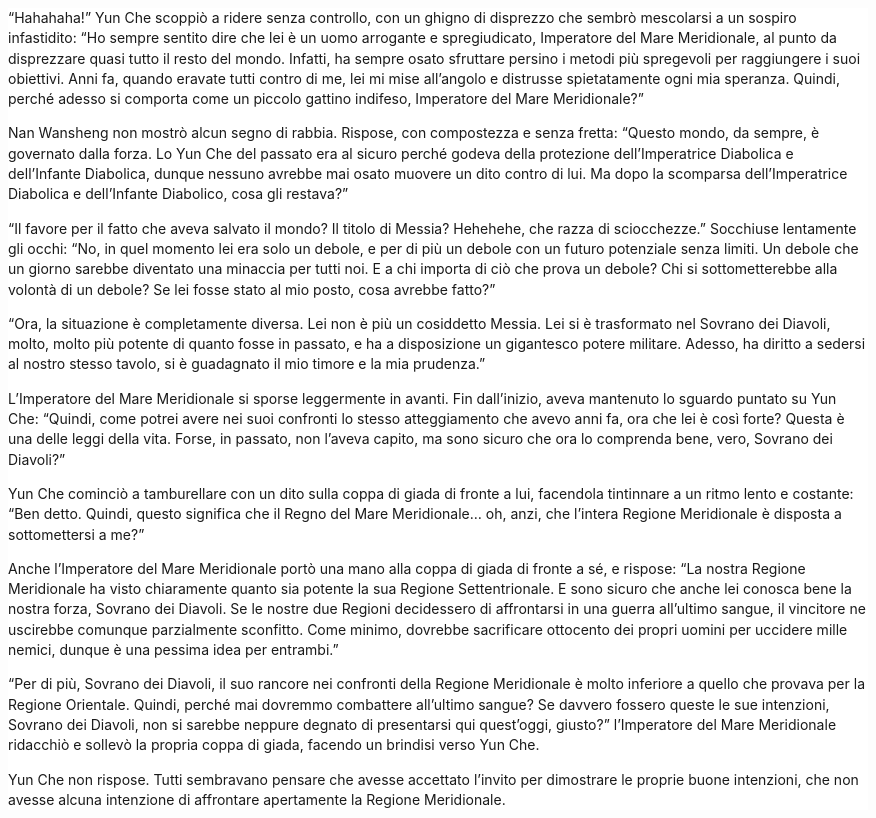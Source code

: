 
“Hahahaha!” Yun Che scoppiò a ridere senza controllo, con un ghigno di disprezzo che sembrò mescolarsi a un sospiro infastidito: “Ho sempre sentito dire che lei è un uomo arrogante e spregiudicato, Imperatore del Mare Meridionale, al punto da disprezzare quasi tutto il resto del mondo. Infatti, ha sempre osato sfruttare persino i metodi più spregevoli per raggiungere i suoi obiettivi. Anni fa, quando eravate tutti contro di me, lei mi mise all’angolo e distrusse spietatamente ogni mia speranza. Quindi, perché adesso si comporta come un piccolo gattino indifeso, Imperatore del Mare Meridionale?”


Nan Wansheng non mostrò alcun segno di rabbia. Rispose, con compostezza e senza fretta: “Questo mondo, da sempre, è governato dalla forza. Lo Yun Che del passato era al sicuro perché godeva della protezione dell’Imperatrice Diabolica e dell’Infante Diabolica, dunque nessuno avrebbe mai osato muovere un dito contro di lui. Ma dopo la scomparsa dell’Imperatrice Diabolica e dell’Infante Diabolico, cosa gli restava?”


“Il favore per il fatto che aveva salvato il mondo? Il titolo di Messia? Hehehehe, che razza di sciocchezze.” Socchiuse lentamente gli occhi: “No, in quel momento lei era solo un debole, e per di più un debole con un futuro potenziale senza limiti. Un debole che un giorno sarebbe diventato una minaccia per tutti noi. E a chi importa di ciò che prova un debole? Chi si sottometterebbe alla volontà di un debole? Se lei fosse stato al mio posto, cosa avrebbe fatto?”


“Ora, la situazione è completamente diversa. Lei non è più un cosiddetto Messia. Lei si è trasformato nel Sovrano dei Diavoli, molto, molto più potente di quanto fosse in passato, e ha a disposizione un gigantesco potere militare. Adesso, ha diritto a sedersi al nostro stesso tavolo, si è guadagnato il mio timore e la mia prudenza.”


L’Imperatore del Mare Meridionale si sporse leggermente in avanti. Fin dall’inizio, aveva mantenuto lo sguardo puntato su Yun Che: “Quindi, come potrei avere nei suoi confronti lo stesso atteggiamento che avevo anni fa, ora che lei è così forte? Questa è una delle leggi della vita. Forse, in passato, non l’aveva capito, ma sono sicuro che ora lo comprenda bene, vero, Sovrano dei Diavoli?”


Yun Che cominciò a tamburellare con un dito sulla coppa di giada di fronte a lui, facendola tintinnare a un ritmo lento e costante: “Ben detto. Quindi, questo significa che il Regno del Mare Meridionale… oh, anzi, che l’intera Regione Meridionale è disposta a sottomettersi a me?”


Anche l’Imperatore del Mare Meridionale portò una mano alla coppa di giada di fronte a sé, e rispose: “La nostra Regione Meridionale ha visto chiaramente quanto sia potente la sua Regione Settentrionale. E sono sicuro che anche lei conosca bene la nostra forza, Sovrano dei Diavoli. Se le nostre due Regioni decidessero di affrontarsi in una guerra all’ultimo sangue, il vincitore ne uscirebbe comunque parzialmente sconfitto. Come minimo, dovrebbe sacrificare ottocento dei propri uomini per uccidere mille nemici, dunque è una pessima idea per entrambi.”


“Per di più, Sovrano dei Diavoli, il suo rancore nei confronti della Regione Meridionale è molto inferiore a quello che provava per la Regione Orientale. Quindi, perché mai dovremmo combattere all’ultimo sangue? Se davvero fossero queste le sue intenzioni, Sovrano dei Diavoli, non si sarebbe neppure degnato di presentarsi qui quest’oggi, giusto?” l’Imperatore del Mare Meridionale ridacchiò e sollevò la propria coppa di giada, facendo un brindisi verso Yun Che.


Yun Che non rispose. Tutti sembravano pensare che avesse accettato l’invito per dimostrare le proprie buone intenzioni, che non avesse alcuna intenzione di affrontare apertamente la Regione Meridionale.
